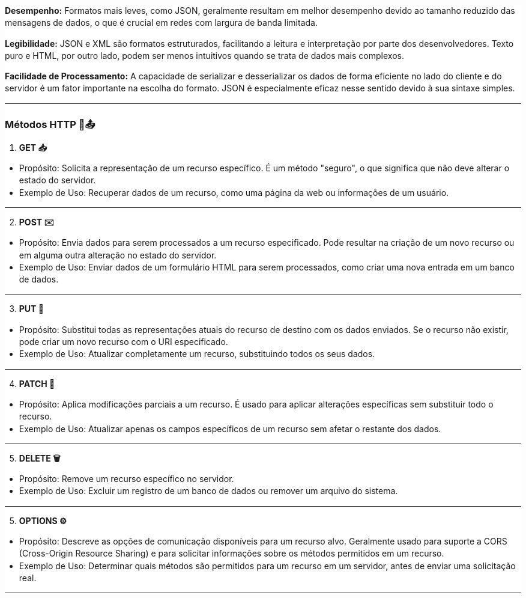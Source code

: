 
**Desempenho:** Formatos mais leves, como JSON, geralmente resultam em melhor desempenho devido ao tamanho reduzido das mensagens de dados, o que é crucial em redes com largura de banda limitada.

**Legibilidade:** JSON e XML são formatos estruturados, facilitando a leitura e interpretação por parte dos desenvolvedores. Texto puro e HTML, por outro lado, podem ser menos intuitivos quando se trata de dados mais complexos.

**Facilidade de Processamento:** A capacidade de serializar e desserializar os dados de forma eficiente no lado do cliente e do servidor é um fator importante na escolha do formato. JSON é especialmente eficaz nesse sentido devido à sua sintaxe simples.

---

### Métodos HTTP 📝📤
1. **GET 📥**
- Propósito: Solicita a representação de um recurso específico. É um método "seguro", o que significa que não deve alterar o estado do servidor.
- Exemplo de Uso: Recuperar dados de um recurso, como uma página da web ou informações de um usuário.

---

2. **POST ✉️**
- Propósito: Envia dados para serem processados ​​a um recurso especificado. Pode resultar na criação de um novo recurso ou em alguma outra alteração no estado do servidor.
- Exemplo de Uso: Enviar dados de um formulário HTML para serem processados, como criar uma nova entrada em um banco de dados.

---

3. **PUT 🔄**
- Propósito: Substitui todas as representações atuais do recurso de destino com os dados enviados. Se o recurso não existir, pode criar um novo recurso com o URI especificado.
- Exemplo de Uso: Atualizar completamente um recurso, substituindo todos os seus dados.

---

4. **PATCH 🔧**
- Propósito: Aplica modificações parciais a um recurso. É usado para aplicar alterações específicas sem substituir todo o recurso.
- Exemplo de Uso: Atualizar apenas os campos específicos de um recurso sem afetar o restante dos dados.

---

5. **DELETE 🗑️**
- Propósito: Remove um recurso específico no servidor.
- Exemplo de Uso: Excluir um registro de um banco de dados ou remover um arquivo do sistema.

---

5. **OPTIONS ⚙️**
- Propósito: Descreve as opções de comunicação disponíveis para um recurso alvo. Geralmente usado para suporte a CORS (Cross-Origin Resource Sharing) e para solicitar informações sobre os métodos permitidos em um recurso.
- Exemplo de Uso: Determinar quais métodos são permitidos para um recurso em um servidor, antes de enviar uma solicitação real.

---